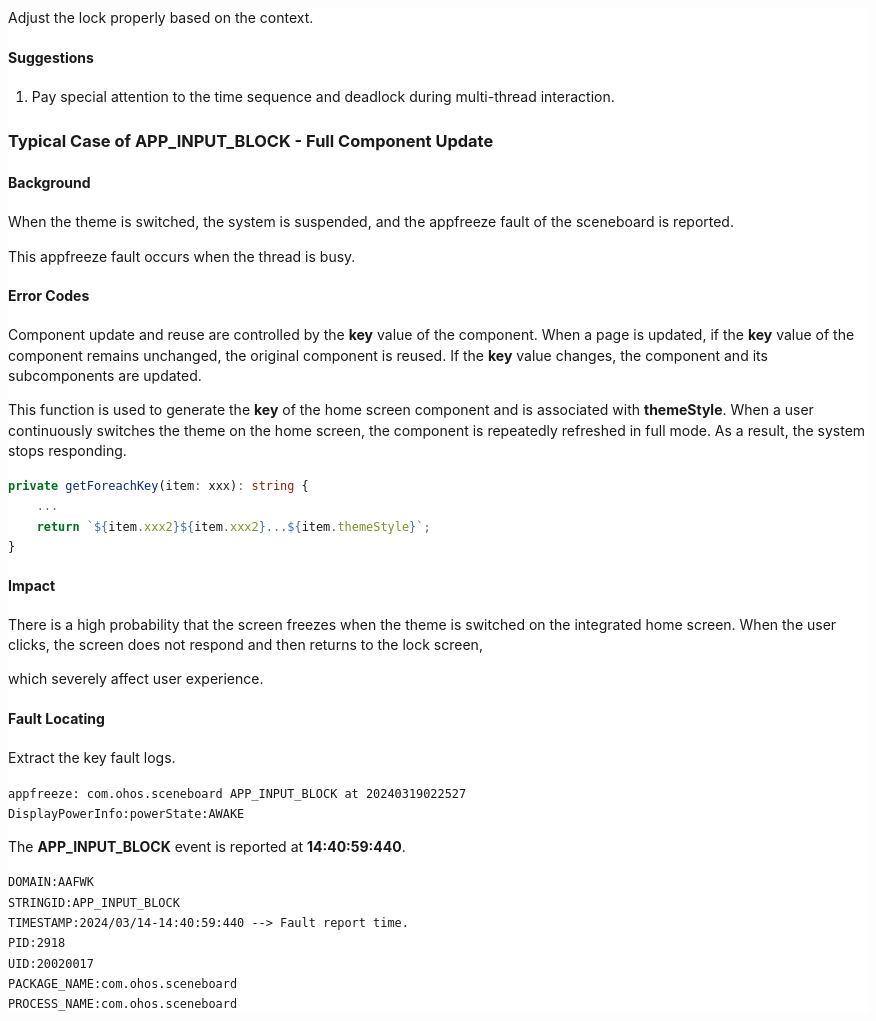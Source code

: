 Adjust the lock properly based on the context.

#### Suggestions

1. Pay special attention to the time sequence and deadlock during multi-thread interaction.

### Typical Case of **APP_INPUT_BLOCK** - Full Component Update

#### Background

When the theme is switched, the system is suspended, and the appfreeze fault of the sceneboard is reported.

This appfreeze fault occurs when the thread is busy.

#### Error Codes

Component update and reuse are controlled by the **key** value of the component. When a page is updated, if the **key** value of the component remains unchanged, the original component is reused. If the **key** value changes, the component and its subcomponents are updated.

This function is used to generate the **key** of the home screen component and is associated with **themeStyle**. When a user continuously switches the theme on the home screen, the component is repeatedly refreshed in full mode. As a result, the system stops responding.

```ts
private getForeachKey(item: xxx): string {
    ...
    return `${item.xxx2}${item.xxx2}...${item.themeStyle}`;
}
```

#### Impact

There is a high probability that the screen freezes when the theme is switched on the integrated home screen. When the user clicks, the screen does not respond and then returns to the lock screen, 

which severely affect user experience.

#### Fault Locating

Extract the key fault logs.

```
appfreeze: com.ohos.sceneboard APP_INPUT_BLOCK at 20240319022527
DisplayPowerInfo:powerState:AWAKE
```

The **APP_INPUT_BLOCK** event is reported at **14:40:59:440**.

```
DOMAIN:AAFWK
STRINGID:APP_INPUT_BLOCK
TIMESTAMP:2024/03/14-14:40:59:440 --> Fault report time.
PID:2918
UID:20020017
PACKAGE_NAME:com.ohos.sceneboard
PROCESS_NAME:com.ohos.sceneboard
```
